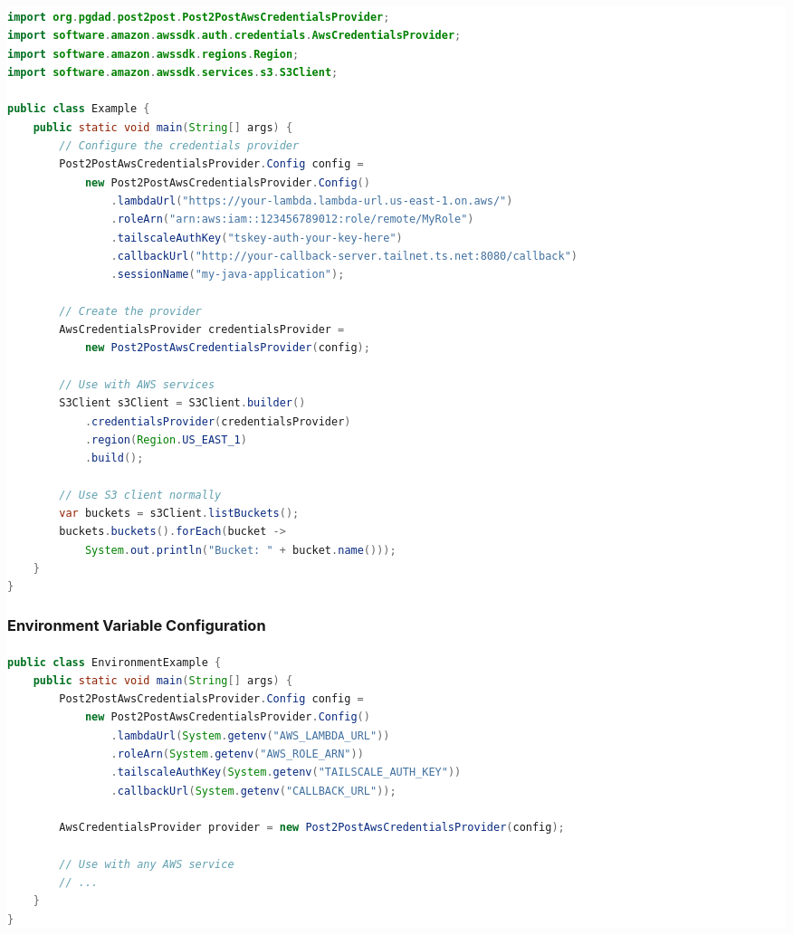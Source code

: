 ```java
import org.pgdad.post2post.Post2PostAwsCredentialsProvider;
import software.amazon.awssdk.auth.credentials.AwsCredentialsProvider;
import software.amazon.awssdk.regions.Region;
import software.amazon.awssdk.services.s3.S3Client;

public class Example {
    public static void main(String[] args) {
        // Configure the credentials provider
        Post2PostAwsCredentialsProvider.Config config = 
            new Post2PostAwsCredentialsProvider.Config()
                .lambdaUrl("https://your-lambda.lambda-url.us-east-1.on.aws/")
                .roleArn("arn:aws:iam::123456789012:role/remote/MyRole")
                .tailscaleAuthKey("tskey-auth-your-key-here")
                .callbackUrl("http://your-callback-server.tailnet.ts.net:8080/callback")
                .sessionName("my-java-application");

        // Create the provider
        AwsCredentialsProvider credentialsProvider = 
            new Post2PostAwsCredentialsProvider(config);

        // Use with AWS services
        S3Client s3Client = S3Client.builder()
            .credentialsProvider(credentialsProvider)
            .region(Region.US_EAST_1)
            .build();

        // Use S3 client normally
        var buckets = s3Client.listBuckets();
        buckets.buckets().forEach(bucket -> 
            System.out.println("Bucket: " + bucket.name()));
    }
}
```

### Environment Variable Configuration

```java
public class EnvironmentExample {
    public static void main(String[] args) {
        Post2PostAwsCredentialsProvider.Config config = 
            new Post2PostAwsCredentialsProvider.Config()
                .lambdaUrl(System.getenv("AWS_LAMBDA_URL"))
                .roleArn(System.getenv("AWS_ROLE_ARN"))
                .tailscaleAuthKey(System.getenv("TAILSCALE_AUTH_KEY"))
                .callbackUrl(System.getenv("CALLBACK_URL"));

        AwsCredentialsProvider provider = new Post2PostAwsCredentialsProvider(config);
        
        // Use with any AWS service
        // ...
    }
}
```
